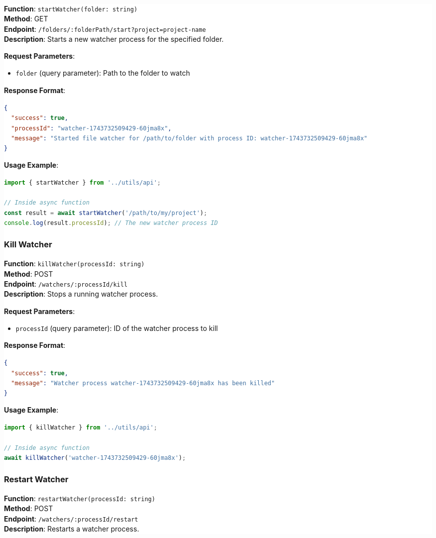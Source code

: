 **Function**: `startWatcher(folder: string)`  
**Method**: GET  
**Endpoint**: `/folders/:folderPath/start?project=project-name`  
**Description**: Starts a new watcher process for the specified folder.

**Request Parameters**:
- `folder` (query parameter): Path to the folder to watch

**Response Format**:
```json
{
  "success": true,
  "processId": "watcher-1743732509429-60jma8x",
  "message": "Started file watcher for /path/to/folder with process ID: watcher-1743732509429-60jma8x"
}
```

**Usage Example**:
```typescript
import { startWatcher } from '../utils/api';

// Inside async function
const result = await startWatcher('/path/to/my/project');
console.log(result.processId); // The new watcher process ID
```

### Kill Watcher

**Function**: `killWatcher(processId: string)`  
**Method**: POST  
**Endpoint**: `/watchers/:processId/kill`  
**Description**: Stops a running watcher process.

**Request Parameters**:
- `processId` (query parameter): ID of the watcher process to kill

**Response Format**:
```json
{
  "success": true,
  "message": "Watcher process watcher-1743732509429-60jma8x has been killed"
}
```

**Usage Example**:
```typescript
import { killWatcher } from '../utils/api';

// Inside async function
await killWatcher('watcher-1743732509429-60jma8x');
```

### Restart Watcher

**Function**: `restartWatcher(processId: string)`  
**Method**: POST  
**Endpoint**: `/watchers/:processId/restart`  
**Description**: Restarts a watcher process.
